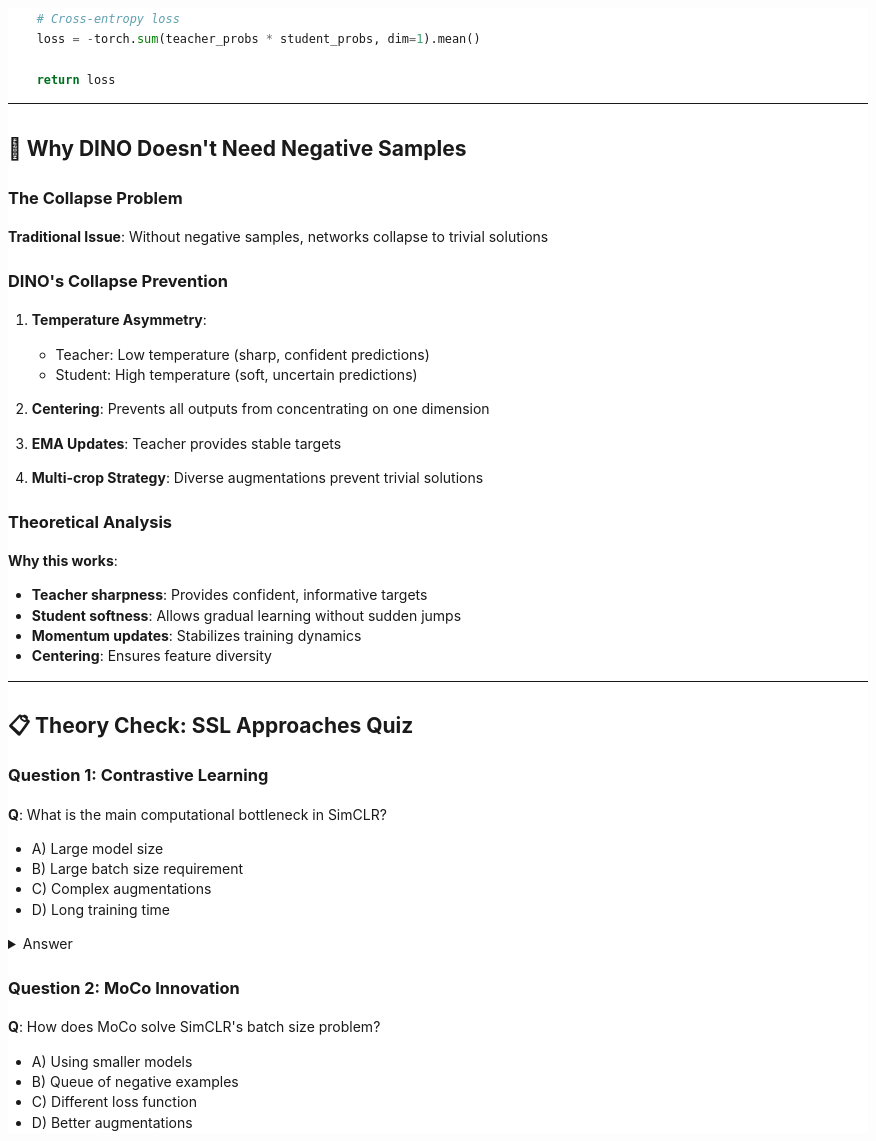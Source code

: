 ```python
    # Cross-entropy loss
    loss = -torch.sum(teacher_probs * student_probs, dim=1).mean()
    
    return loss
```

---

## 🤔 Why DINO Doesn't Need Negative Samples

### The Collapse Problem

**Traditional Issue**: Without negative samples, networks collapse to trivial solutions

### DINO's Collapse Prevention

1. **Temperature Asymmetry**: 
   - Teacher: Low temperature (sharp, confident predictions)
   - Student: High temperature (soft, uncertain predictions)

2. **Centering**: Prevents all outputs from concentrating on one dimension

3. **EMA Updates**: Teacher provides stable targets

4. **Multi-crop Strategy**: Diverse augmentations prevent trivial solutions

### Theoretical Analysis

**Why this works**:
- **Teacher sharpness**: Provides confident, informative targets
- **Student softness**: Allows gradual learning without sudden jumps
- **Momentum updates**: Stabilizes training dynamics
- **Centering**: Ensures feature diversity

---

## 📋 **Theory Check**: SSL Approaches Quiz

### Question 1: Contrastive Learning
**Q**: What is the main computational bottleneck in SimCLR?
- A) Large model size
- B) Large batch size requirement
- C) Complex augmentations  
- D) Long training time

<details><summary>Answer</summary></details>

### Question 2: MoCo Innovation
**Q**: How does MoCo solve SimCLR's batch size problem?
- A) Using smaller models
- B) Queue of negative examples
- C) Different loss function
- D) Better augmentations
